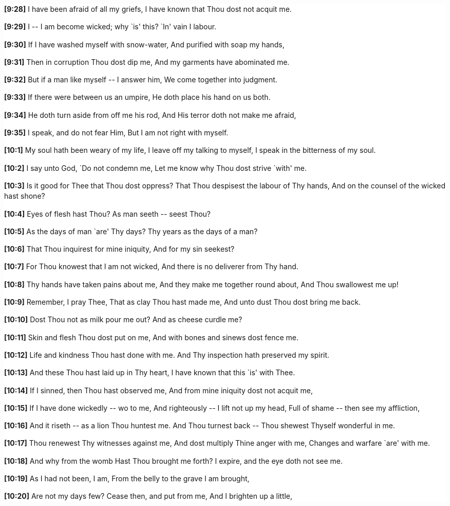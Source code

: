 **[9:28]** I have been afraid of all my griefs, I have known that Thou dost not acquit me.

**[9:29]** I -- I am become wicked; why \`is' this? \`In' vain I labour.

**[9:30]** If I have washed myself with snow-water, And purified with soap my hands,

**[9:31]** Then in corruption Thou dost dip me, And my garments have abominated me.

**[9:32]** But if a man like myself -- I answer him, We come together into judgment.

**[9:33]** If there were between us an umpire, He doth place his hand on us both.

**[9:34]** He doth turn aside from off me his rod, And His terror doth not make me afraid,

**[9:35]** I speak, and do not fear Him, But I am not right with myself.

**[10:1]** My soul hath been weary of my life, I leave off my talking to myself, I speak in the bitterness of my soul.

**[10:2]** I say unto God, \`Do not condemn me, Let me know why Thou dost strive \`with' me.

**[10:3]** Is it good for Thee that Thou dost oppress? That Thou despisest the labour of Thy hands, And on the counsel of the wicked hast shone?

**[10:4]** Eyes of flesh hast Thou? As man seeth -- seest Thou?

**[10:5]** As the days of man \`are' Thy days? Thy years as the days of a man?

**[10:6]** That Thou inquirest for mine iniquity, And for my sin seekest?

**[10:7]** For Thou knowest that I am not wicked, And there is no deliverer from Thy hand.

**[10:8]** Thy hands have taken pains about me, And they make me together round about, And Thou swallowest me up!

**[10:9]** Remember, I pray Thee, That as clay Thou hast made me, And unto dust Thou dost bring me back.

**[10:10]** Dost Thou not as milk pour me out? And as cheese curdle me?

**[10:11]** Skin and flesh Thou dost put on me, And with bones and sinews dost fence me.

**[10:12]** Life and kindness Thou hast done with me. And Thy inspection hath preserved my spirit.

**[10:13]** And these Thou hast laid up in Thy heart, I have known that this \`is' with Thee.

**[10:14]** If I sinned, then Thou hast observed me, And from mine iniquity dost not acquit me,

**[10:15]** If I have done wickedly -- wo to me, And righteously -- I lift not up my head, Full of shame -- then see my affliction,

**[10:16]** And it riseth -- as a lion Thou huntest me. And Thou turnest back -- Thou shewest Thyself wonderful in me.

**[10:17]** Thou renewest Thy witnesses against me, And dost multiply Thine anger with me, Changes and warfare \`are' with me.

**[10:18]** And why from the womb Hast Thou brought me forth? I expire, and the eye doth not see me.

**[10:19]** As I had not been, I am, From the belly to the grave I am brought,

**[10:20]** Are not my days few? Cease then, and put from me, And I brighten up a little,
